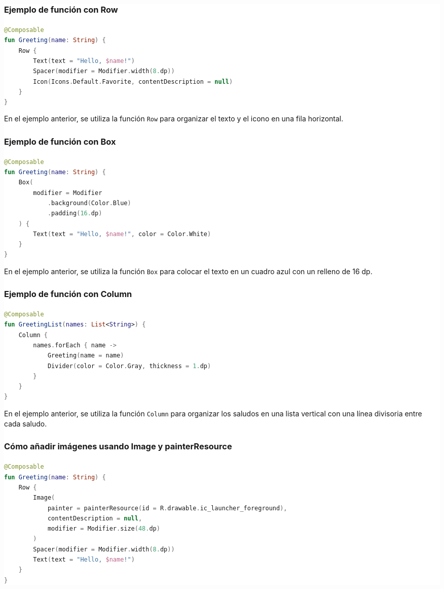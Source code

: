 ### Ejemplo de función con Row

```kotlin
@Composable
fun Greeting(name: String) {
    Row {
        Text(text = "Hello, $name!")
        Spacer(modifier = Modifier.width(8.dp))
        Icon(Icons.Default.Favorite, contentDescription = null)
    }
}
```

En el ejemplo anterior, se utiliza la función `Row` para organizar el texto y el icono en una fila horizontal.

### Ejemplo de función con Box

```kotlin
@Composable
fun Greeting(name: String) {
    Box(
        modifier = Modifier
            .background(Color.Blue)
            .padding(16.dp)
    ) {
        Text(text = "Hello, $name!", color = Color.White)
    }
}
```

En el ejemplo anterior, se utiliza la función `Box` para colocar el texto en un cuadro azul con un relleno de 16 dp.

### Ejemplo de función con Column

```kotlin
@Composable
fun GreetingList(names: List<String>) {
    Column {
        names.forEach { name ->
            Greeting(name = name)
            Divider(color = Color.Gray, thickness = 1.dp)
        }
    }
}
```

En el ejemplo anterior, se utiliza la función `Column` para organizar los saludos en una lista vertical con una línea divisoria entre cada saludo.

### Cómo añadir imágenes usando Image y painterResource

```kotlin
@Composable
fun Greeting(name: String) {
    Row {
        Image(
            painter = painterResource(id = R.drawable.ic_launcher_foreground),
            contentDescription = null,
            modifier = Modifier.size(48.dp)
        )
        Spacer(modifier = Modifier.width(8.dp))
        Text(text = "Hello, $name!")
    }
}
```